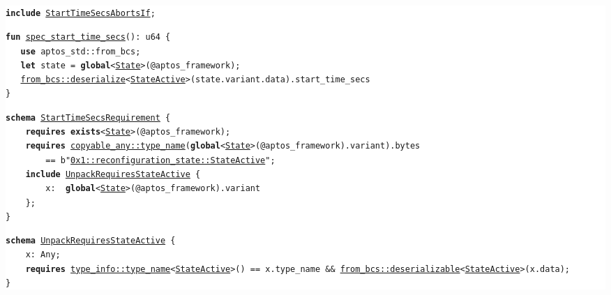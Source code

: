 


<pre><code><b>include</b> <a href="reconfiguration_state.md#0x1_reconfiguration_state_StartTimeSecsAbortsIf">StartTimeSecsAbortsIf</a>;
</code></pre>




<a id="0x1_reconfiguration_state_spec_start_time_secs"></a>


<pre><code><b>fun</b> <a href="reconfiguration_state.md#0x1_reconfiguration_state_spec_start_time_secs">spec_start_time_secs</a>(): u64 {
   <b>use</b> aptos_std::from_bcs;
   <b>let</b> state = <b>global</b>&lt;<a href="reconfiguration_state.md#0x1_reconfiguration_state_State">State</a>&gt;(@aptos_framework);
   <a href="../../aptos-stdlib/doc/from_bcs.md#0x1_from_bcs_deserialize">from_bcs::deserialize</a>&lt;<a href="reconfiguration_state.md#0x1_reconfiguration_state_StateActive">StateActive</a>&gt;(state.variant.data).start_time_secs
}
</code></pre>




<a id="0x1_reconfiguration_state_StartTimeSecsRequirement"></a>


<pre><code><b>schema</b> <a href="reconfiguration_state.md#0x1_reconfiguration_state_StartTimeSecsRequirement">StartTimeSecsRequirement</a> {
    <b>requires</b> <b>exists</b>&lt;<a href="reconfiguration_state.md#0x1_reconfiguration_state_State">State</a>&gt;(@aptos_framework);
    <b>requires</b> <a href="../../aptos-stdlib/doc/copyable_any.md#0x1_copyable_any_type_name">copyable_any::type_name</a>(<b>global</b>&lt;<a href="reconfiguration_state.md#0x1_reconfiguration_state_State">State</a>&gt;(@aptos_framework).variant).bytes
        == b"<a href="reconfiguration_state.md#0x1_reconfiguration_state_StateActive">0x1::reconfiguration_state::StateActive</a>";
    <b>include</b> <a href="reconfiguration_state.md#0x1_reconfiguration_state_UnpackRequiresStateActive">UnpackRequiresStateActive</a> {
        x:  <b>global</b>&lt;<a href="reconfiguration_state.md#0x1_reconfiguration_state_State">State</a>&gt;(@aptos_framework).variant
    };
}
</code></pre>




<a id="0x1_reconfiguration_state_UnpackRequiresStateActive"></a>


<pre><code><b>schema</b> <a href="reconfiguration_state.md#0x1_reconfiguration_state_UnpackRequiresStateActive">UnpackRequiresStateActive</a> {
    x: Any;
    <b>requires</b> <a href="../../aptos-stdlib/doc/type_info.md#0x1_type_info_type_name">type_info::type_name</a>&lt;<a href="reconfiguration_state.md#0x1_reconfiguration_state_StateActive">StateActive</a>&gt;() == x.type_name && <a href="../../aptos-stdlib/doc/from_bcs.md#0x1_from_bcs_deserializable">from_bcs::deserializable</a>&lt;<a href="reconfiguration_state.md#0x1_reconfiguration_state_StateActive">StateActive</a>&gt;(x.data);
}
</code></pre>
